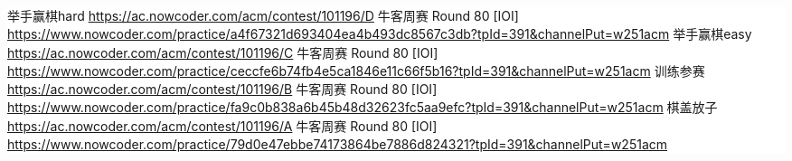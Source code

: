 举手赢棋hard	https://ac.nowcoder.com/acm/contest/101196/D	牛客周赛 Round 80 [IOI]	https://www.nowcoder.com/practice/a4f67321d693404ea4b493dc8567c3db?tpId=391&channelPut=w251acm
举手赢棋easy	https://ac.nowcoder.com/acm/contest/101196/C	牛客周赛 Round 80 [IOI]	https://www.nowcoder.com/practice/ceccfe6b74fb4e5ca1846e11c66f5b16?tpId=391&channelPut=w251acm
训练参赛	https://ac.nowcoder.com/acm/contest/101196/B	牛客周赛 Round 80 [IOI]	https://www.nowcoder.com/practice/fa9c0b838a6b45b48d32623fc5aa9efc?tpId=391&channelPut=w251acm
棋盖放子	https://ac.nowcoder.com/acm/contest/101196/A	牛客周赛 Round 80 [IOI]	https://www.nowcoder.com/practice/79d0e47ebbe74173864be7886d824321?tpId=391&channelPut=w251acm
